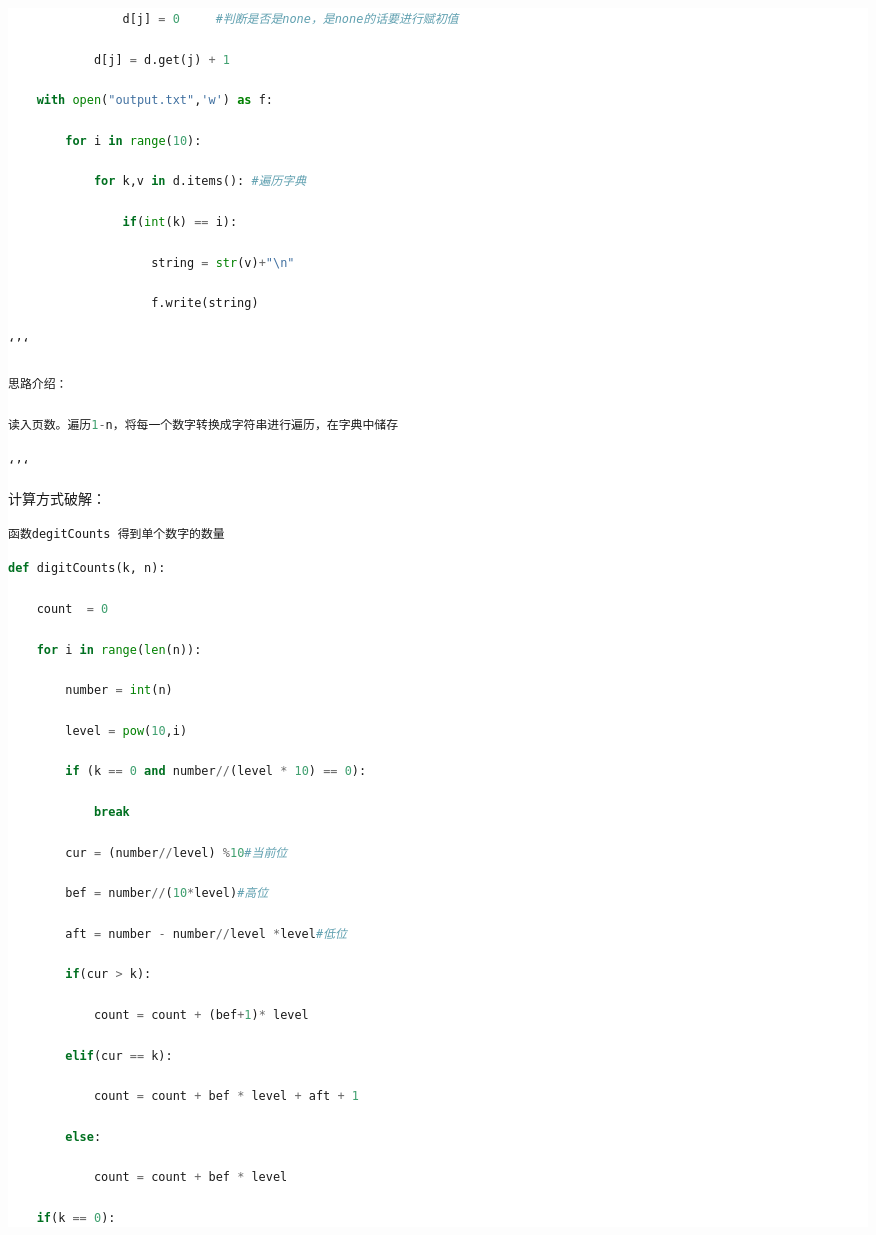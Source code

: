 ```python
                d[j] = 0     #判断是否是none，是none的话要进行赋初值

            d[j] = d.get(j) + 1

    with open("output.txt",'w') as f:

        for i in range(10):

            for k,v in d.items(): #遍历字典

                if(int(k) == i):

                    string = str(v)+"\n"

                    f.write(string)

‘’‘

思路介绍：

读入页数。遍历1-n，将每一个数字转换成字符串进行遍历，在字典中储存

‘’‘
```



计算方式破解：

`函数degitCounts 得到单个数字的数量 `
```python
def digitCounts(k, n): 

    count  = 0

    for i in range(len(n)):

        number = int(n)

        level = pow(10,i)

        if (k == 0 and number//(level * 10) == 0):

            break

        cur = (number//level) %10#当前位

        bef = number//(10*level)#高位

        aft = number - number//level *level#低位  

        if(cur > k):

            count = count + (bef+1)* level

        elif(cur == k):

            count = count + bef * level + aft + 1

        else:

            count = count + bef * level

    if(k == 0):

```